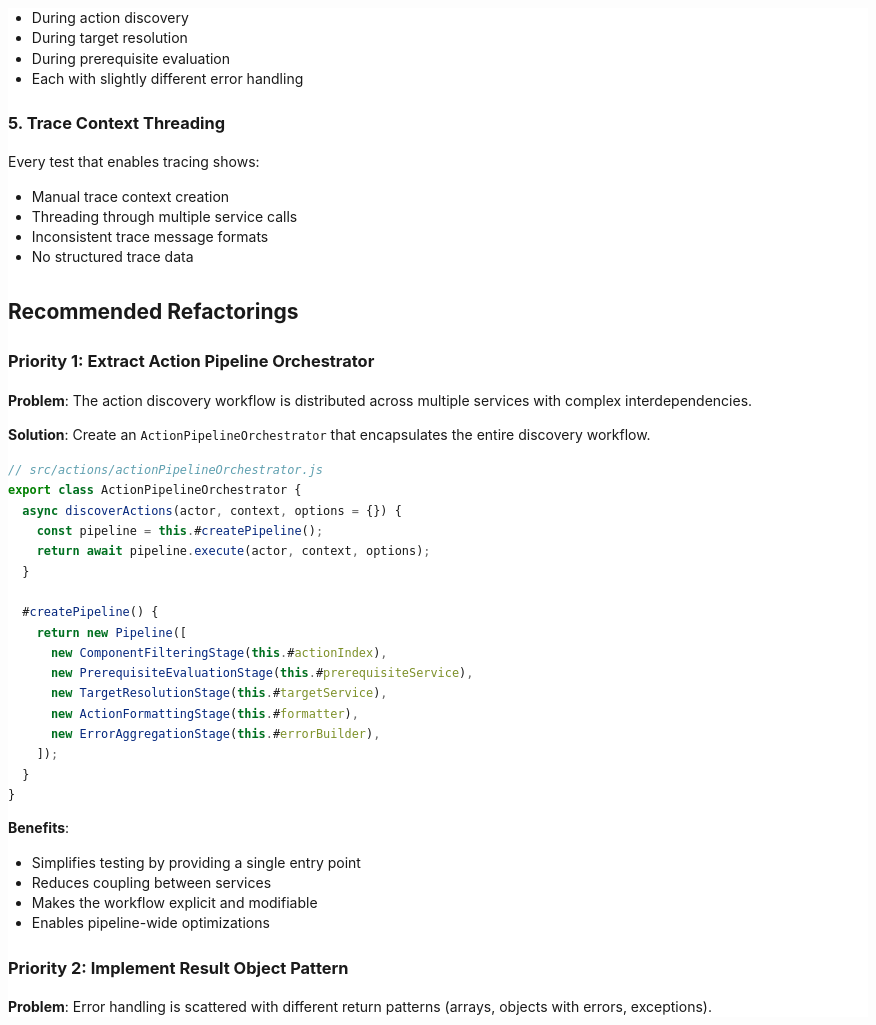 - During action discovery
- During target resolution
- During prerequisite evaluation
- Each with slightly different error handling

### 5. Trace Context Threading

Every test that enables tracing shows:

- Manual trace context creation
- Threading through multiple service calls
- Inconsistent trace message formats
- No structured trace data

## Recommended Refactorings

### Priority 1: Extract Action Pipeline Orchestrator

**Problem**: The action discovery workflow is distributed across multiple services with complex interdependencies.

**Solution**: Create an `ActionPipelineOrchestrator` that encapsulates the entire discovery workflow.

```javascript
// src/actions/actionPipelineOrchestrator.js
export class ActionPipelineOrchestrator {
  async discoverActions(actor, context, options = {}) {
    const pipeline = this.#createPipeline();
    return await pipeline.execute(actor, context, options);
  }

  #createPipeline() {
    return new Pipeline([
      new ComponentFilteringStage(this.#actionIndex),
      new PrerequisiteEvaluationStage(this.#prerequisiteService),
      new TargetResolutionStage(this.#targetService),
      new ActionFormattingStage(this.#formatter),
      new ErrorAggregationStage(this.#errorBuilder),
    ]);
  }
}
```

**Benefits**:

- Simplifies testing by providing a single entry point
- Reduces coupling between services
- Makes the workflow explicit and modifiable
- Enables pipeline-wide optimizations

### Priority 2: Implement Result Object Pattern

**Problem**: Error handling is scattered with different return patterns (arrays, objects with errors, exceptions).
